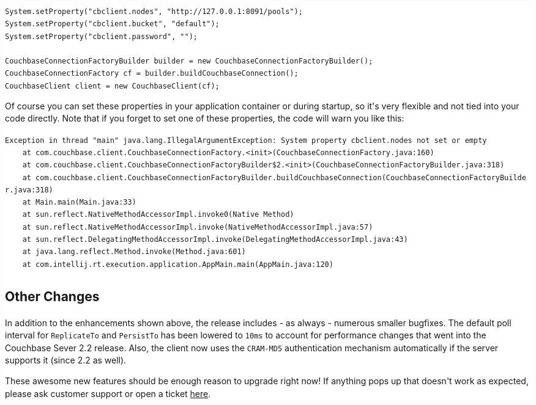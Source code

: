     System.setProperty("cbclient.nodes", "http://127.0.0.1:8091/pools");
    System.setProperty("cbclient.bucket", "default");
    System.setProperty("cbclient.password", "");

    CouchbaseConnectionFactoryBuilder builder = new CouchbaseConnectionFactoryBuilder();
    CouchbaseConnectionFactory cf = builder.buildCouchbaseConnection();
    CouchbaseClient client = new CouchbaseClient(cf);

Of course you can set these properties in your application container or during startup, so it's very flexible and not tied into your code directly. Note that if you forget to set one of these properties, the code will warn you like this:

```
Exception in thread "main" java.lang.IllegalArgumentException: System property cbclient.nodes not set or empty
    at com.couchbase.client.CouchbaseConnectionFactory.<init>(CouchbaseConnectionFactory.java:160)
    at com.couchbase.client.CouchbaseConnectionFactoryBuilder$2.<init>(CouchbaseConnectionFactoryBuilder.java:318)
    at com.couchbase.client.CouchbaseConnectionFactoryBuilder.buildCouchbaseConnection(CouchbaseConnectionFactoryBuilder.java:318)
    at Main.main(Main.java:33)
    at sun.reflect.NativeMethodAccessorImpl.invoke0(Native Method)
    at sun.reflect.NativeMethodAccessorImpl.invoke(NativeMethodAccessorImpl.java:57)
    at sun.reflect.DelegatingMethodAccessorImpl.invoke(DelegatingMethodAccessorImpl.java:43)
    at java.lang.reflect.Method.invoke(Method.java:601)
    at com.intellij.rt.execution.application.AppMain.main(AppMain.java:120)
```

## Other Changes
In addition to the enhancements shown above, the release includes - as always - numerous smaller bugfixes. The default poll interval for `ReplicateTo` and `PersistTo` has been lowered to `10ms` to account for performance changes that went into the Couchbase Sever 2.2 release. Also, the client now uses the `CRAM-MD5` authentication mechanism automatically if the server supports it (since 2.2 as well).

These awesome new features should be enough reason to upgrade right now! If anything pops up that doesn't work as expected, please ask customer support or open a ticket [here](http://www.couchbase.com/issues/browse/JCBC).
